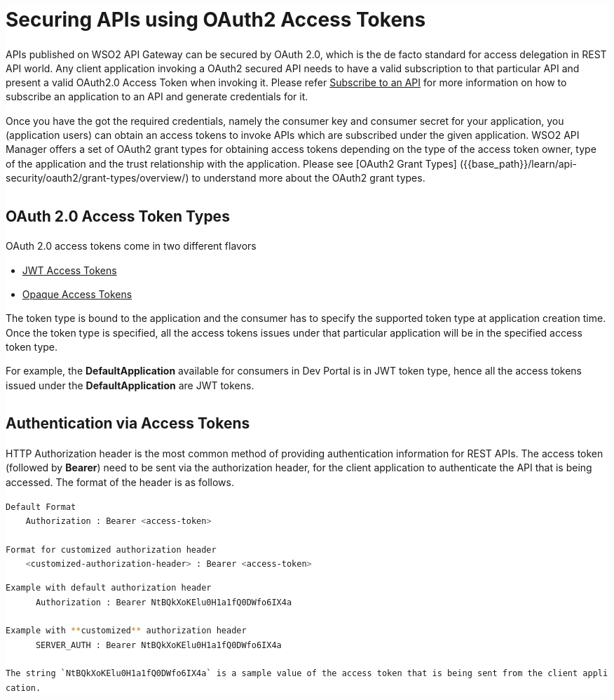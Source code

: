 # Securing APIs using OAuth2 Access Tokens

APIs published on WSO2 API Gateway can be secured by OAuth 2.0, which is the de facto standard for access delegation in REST API world. Any client application invoking a OAuth2 secured API needs to have a valid subscription to that particular API and present a valid OAuth2.0 Access Token when invoking it. Please refer [Subscribe to an API](../../../../learn/consume-api/manage-subscription/subscribe-to-an-api/) for more information on how to subscribe an application to an API and generate credentials for it.

Once you have the got the required credentials, namely the consumer key and consumer secret for your application, you (application users) can obtain an access tokens to invoke APIs which are subscribed under the given application. WSO2 API Manager offers a set of OAuth2 grant types for obtaining access tokens depending on the type of the access token owner, type of the application and the trust relationship with the application. Please see [OAuth2 Grant Types]
({{base_path}}/learn/api-security/oauth2/grant-types/overview/) to understand more about the OAuth2 grant types.

## OAuth 2.0 Access Token Types

OAuth 2.0 access tokens come in two different flavors

   - [JWT Access Tokens]({{base_path}}/learn/api-security/oauth2/access-token-types/jwt-tokens)
    
   - [Opaque Access Tokens]({{base_path}}/learn/api-security/oauth2/access-token-types/opaque-tokens)
   
The token type is bound to the application and the consumer has to specify the supported token type at application creation time. Once the token type is specified, all the access tokens issues under that particular application will be in the specified access token type. 

For example, the **DefaultApplication** available for consumers in Dev Portal is in JWT token type, hence all the access tokens issued under the **DefaultApplication** are JWT tokens.

## Authentication via Access Tokens

HTTP Authorization header is the most common method of providing authentication information for REST APIs. The access token (followed by **Bearer**) need to be sent via the authorization header, for the client application to authenticate the API that is being accessed. The format of the header is as follows.

``` bash tab="Format"
Default Format
    Authorization : Bearer <access-token>
        
Format for customized authorization header
    <customized-authorization-header> : Bearer <access-token>
```

``` bash tab="Example"
Example with default authorization header
      Authorization : Bearer NtBQkXoKElu0H1a1fQ0DWfo6IX4a
        
Example with **customized** authorization header
      SERVER_AUTH : Bearer NtBQkXoKElu0H1a1fQ0DWfo6IX4a
        
The string `NtBQkXoKElu0H1a1fQ0DWfo6IX4a` is a sample value of the access token that is being sent from the client application.
```
